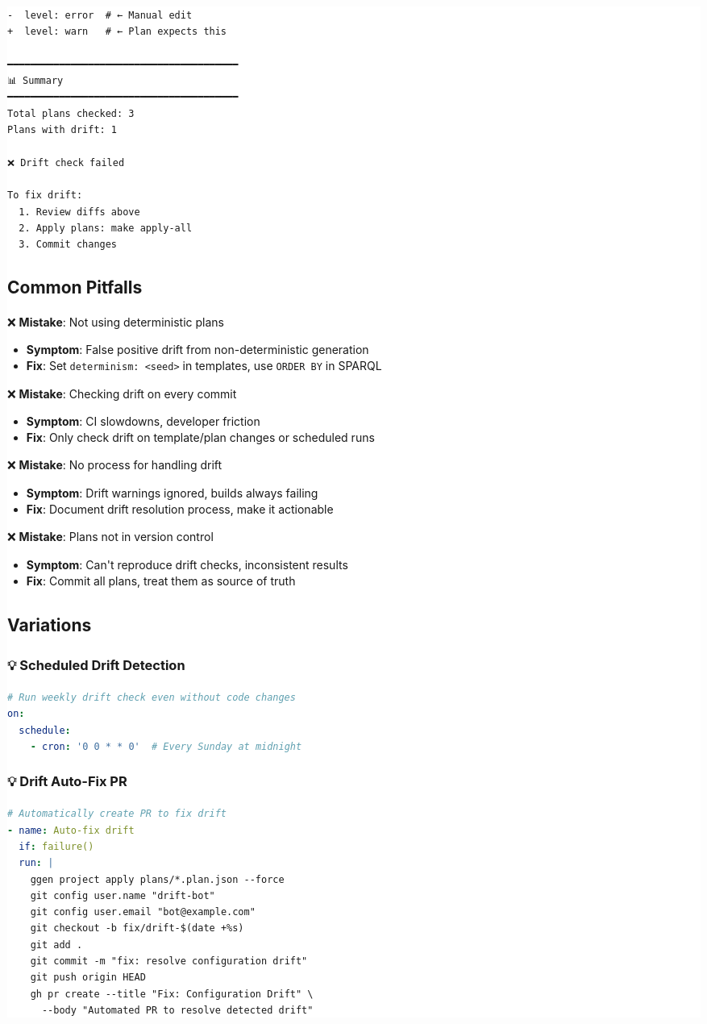```
-  level: error  # ← Manual edit
+  level: warn   # ← Plan expects this

━━━━━━━━━━━━━━━━━━━━━━━━━━━━━━━━━━━━━━━━
📊 Summary
━━━━━━━━━━━━━━━━━━━━━━━━━━━━━━━━━━━━━━━━
Total plans checked: 3
Plans with drift: 1

❌ Drift check failed

To fix drift:
  1. Review diffs above
  2. Apply plans: make apply-all
  3. Commit changes
```

## Common Pitfalls

❌ **Mistake**: Not using deterministic plans
- **Symptom**: False positive drift from non-deterministic generation
- **Fix**: Set `determinism: <seed>` in templates, use `ORDER BY` in SPARQL

❌ **Mistake**: Checking drift on every commit
- **Symptom**: CI slowdowns, developer friction
- **Fix**: Only check drift on template/plan changes or scheduled runs

❌ **Mistake**: No process for handling drift
- **Symptom**: Drift warnings ignored, builds always failing
- **Fix**: Document drift resolution process, make it actionable

❌ **Mistake**: Plans not in version control
- **Symptom**: Can't reproduce drift checks, inconsistent results
- **Fix**: Commit all plans, treat them as source of truth

## Variations

### 💡 Scheduled Drift Detection

```yaml
# Run weekly drift check even without code changes
on:
  schedule:
    - cron: '0 0 * * 0'  # Every Sunday at midnight
```

### 💡 Drift Auto-Fix PR

```yaml
# Automatically create PR to fix drift
- name: Auto-fix drift
  if: failure()
  run: |
    ggen project apply plans/*.plan.json --force
    git config user.name "drift-bot"
    git config user.email "bot@example.com"
    git checkout -b fix/drift-$(date +%s)
    git add .
    git commit -m "fix: resolve configuration drift"
    git push origin HEAD
    gh pr create --title "Fix: Configuration Drift" \
      --body "Automated PR to resolve detected drift"
```

